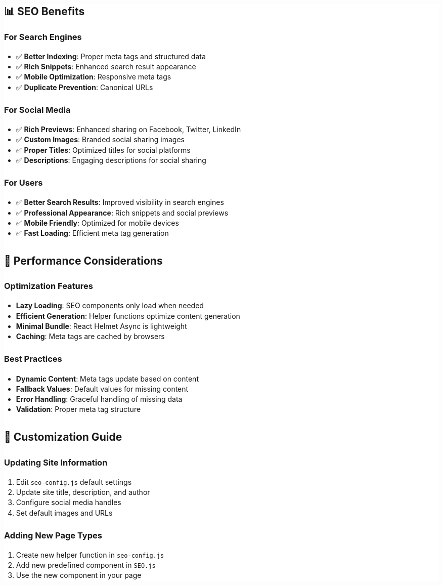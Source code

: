 ## 📊 SEO Benefits

### For Search Engines
- ✅ **Better Indexing**: Proper meta tags and structured data
- ✅ **Rich Snippets**: Enhanced search result appearance
- ✅ **Mobile Optimization**: Responsive meta tags
- ✅ **Duplicate Prevention**: Canonical URLs

### For Social Media
- ✅ **Rich Previews**: Enhanced sharing on Facebook, Twitter, LinkedIn
- ✅ **Custom Images**: Branded social sharing images
- ✅ **Proper Titles**: Optimized titles for social platforms
- ✅ **Descriptions**: Engaging descriptions for social sharing

### For Users
- ✅ **Better Search Results**: Improved visibility in search engines
- ✅ **Professional Appearance**: Rich snippets and social previews
- ✅ **Mobile Friendly**: Optimized for mobile devices
- ✅ **Fast Loading**: Efficient meta tag generation

## 🚀 Performance Considerations

### Optimization Features
- **Lazy Loading**: SEO components only load when needed
- **Efficient Generation**: Helper functions optimize content generation
- **Minimal Bundle**: React Helmet Async is lightweight
- **Caching**: Meta tags are cached by browsers

### Best Practices
- **Dynamic Content**: Meta tags update based on content
- **Fallback Values**: Default values for missing content
- **Error Handling**: Graceful handling of missing data
- **Validation**: Proper meta tag structure

## 🔧 Customization Guide

### Updating Site Information
1. Edit `seo-config.js` default settings
2. Update site title, description, and author
3. Configure social media handles
4. Set default images and URLs

### Adding New Page Types
1. Create new helper function in `seo-config.js`
2. Add new predefined component in `SEO.js`
3. Use the new component in your page
